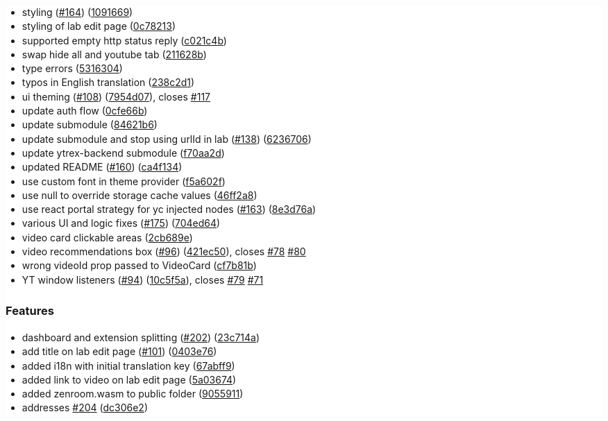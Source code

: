 * styling ([#164](https://github.com/tracking-exposed/yttrex/issues/164)) ([1091669](https://github.com/tracking-exposed/yttrex/commit/10916696f0201a22a43b13a4c4c8dd5f2f1aa8c6))
* styling of lab edit page ([0c78213](https://github.com/tracking-exposed/yttrex/commit/0c78213deeb7c43927ae730959af12ad5e7f833c))
* supported empty http status reply ([c021c4b](https://github.com/tracking-exposed/yttrex/commit/c021c4be6c7e778108d5b4480aa48932030482ea))
* swap hide all and youtube tab ([211628b](https://github.com/tracking-exposed/yttrex/commit/211628b5f55cec398f1cef3505b05f51fae7e885))
* type errors ([5316304](https://github.com/tracking-exposed/yttrex/commit/531630404b23e8719284ad6d775868aa5a90541b))
* typos in English translation ([238c2d1](https://github.com/tracking-exposed/yttrex/commit/238c2d1458e1cacbb6752eddfa5095f09fb8eed6))
* ui theming ([#108](https://github.com/tracking-exposed/yttrex/issues/108)) ([7954d07](https://github.com/tracking-exposed/yttrex/commit/7954d075746fd5105e10ba07076650665e06fd03)), closes [#117](https://github.com/tracking-exposed/yttrex/issues/117)
* update auth flow ([0cfe66b](https://github.com/tracking-exposed/yttrex/commit/0cfe66bb3cc3bc86a0e948c02470752bc0743922))
* update submodule ([84621b6](https://github.com/tracking-exposed/yttrex/commit/84621b62b9db427b63cd794044f67ef561a05b2b))
* update submodule and stop using urlId in lab ([#138](https://github.com/tracking-exposed/yttrex/issues/138)) ([6236706](https://github.com/tracking-exposed/yttrex/commit/62367066e40f06a8ce09250b20bc006031a8754f))
* update ytrex-backend submodule ([f70aa2d](https://github.com/tracking-exposed/yttrex/commit/f70aa2d95d110fdb50286c7c5be3bf6eb0876f5e))
* updated README ([#160](https://github.com/tracking-exposed/yttrex/issues/160)) ([ca4f134](https://github.com/tracking-exposed/yttrex/commit/ca4f1349367f11e7997e322d94be5c80dc78ebb1))
* use custom font in theme provider ([f5a602f](https://github.com/tracking-exposed/yttrex/commit/f5a602fe4262c095d0dc4a50cb48a64140e43b5b))
* use null to override storage cache values ([46ff2a8](https://github.com/tracking-exposed/yttrex/commit/46ff2a8889479d9445c0d491d59c8c60a2f18772))
* use react portal strategy for yc injected nodes ([#163](https://github.com/tracking-exposed/yttrex/issues/163)) ([8e3d76a](https://github.com/tracking-exposed/yttrex/commit/8e3d76a3ea6fc7d8e1b632f471c496bd5a2963e1))
* various UI and logic fixes  ([#175](https://github.com/tracking-exposed/yttrex/issues/175)) ([704ed64](https://github.com/tracking-exposed/yttrex/commit/704ed6465f133c80c12c8b29673de4766190c3c1))
* video card clickable areas ([2cb689e](https://github.com/tracking-exposed/yttrex/commit/2cb689eb1cbe32c109ca9c467df16e23b9d5d85e))
* video recommendations box ([#96](https://github.com/tracking-exposed/yttrex/issues/96)) ([421ec50](https://github.com/tracking-exposed/yttrex/commit/421ec50f40cdd6678881ec0390fd5d16a8f7357a)), closes [#78](https://github.com/tracking-exposed/yttrex/issues/78) [#80](https://github.com/tracking-exposed/yttrex/issues/80)
* wrong videoId prop passed to VideoCard ([cf7b81b](https://github.com/tracking-exposed/yttrex/commit/cf7b81b5c7acb159a469bb964f10ebf9e0aa939b))
* YT window listeners ([#94](https://github.com/tracking-exposed/yttrex/issues/94)) ([10c5f5a](https://github.com/tracking-exposed/yttrex/commit/10c5f5a5735dd5941b78e07af3b0002a8e566cda)), closes [#79](https://github.com/tracking-exposed/yttrex/issues/79) [#71](https://github.com/tracking-exposed/yttrex/issues/71)


### Features

*  dashboard and extension splitting ([#202](https://github.com/tracking-exposed/yttrex/issues/202)) ([23c714a](https://github.com/tracking-exposed/yttrex/commit/23c714a1c7f184581725ac473a496714d51f8cef))
* add title on lab edit page ([#101](https://github.com/tracking-exposed/yttrex/issues/101)) ([0403e76](https://github.com/tracking-exposed/yttrex/commit/0403e76b146f846c7b7c98b7809123916cf8caff))
* added i18n with initial translation key ([67abff9](https://github.com/tracking-exposed/yttrex/commit/67abff921136255a2c2937671701bde8ddae713c))
* added link to video on lab edit page ([5a03674](https://github.com/tracking-exposed/yttrex/commit/5a03674ac1fd8b4eaa12de2049376ca916e9e6d6))
* added zenroom.wasm to public folder ([9055911](https://github.com/tracking-exposed/yttrex/commit/90559110bc53b20de23a733419324c7895d0d56e))
* addresses [#204](https://github.com/tracking-exposed/yttrex/issues/204) ([dc306e2](https://github.com/tracking-exposed/yttrex/commit/dc306e22e55c4695d660e09b6ab806b19dc53851))